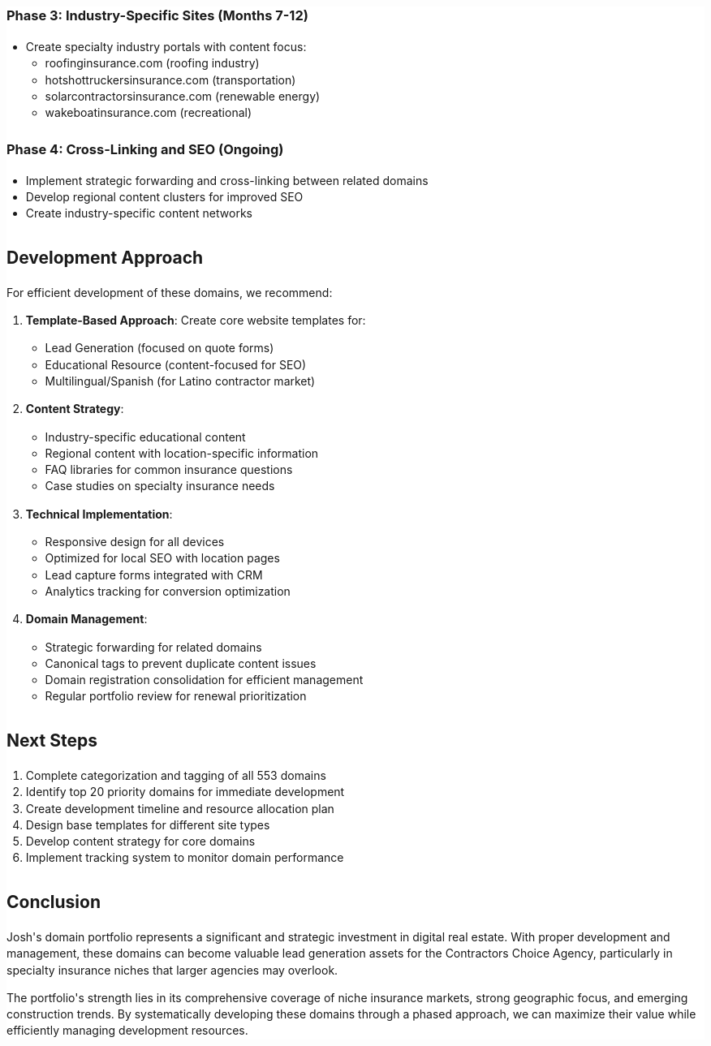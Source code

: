 ### Phase 3: Industry-Specific Sites (Months 7-12)
- Create specialty industry portals with content focus:
  - roofinginsurance.com (roofing industry)
  - hotshottruckersinsurance.com (transportation)
  - solarcontractorsinsurance.com (renewable energy)
  - wakeboatinsurance.com (recreational)

### Phase 4: Cross-Linking and SEO (Ongoing)
- Implement strategic forwarding and cross-linking between related domains
- Develop regional content clusters for improved SEO
- Create industry-specific content networks

## Development Approach

For efficient development of these domains, we recommend:

1. **Template-Based Approach**: Create core website templates for:
   - Lead Generation (focused on quote forms)
   - Educational Resource (content-focused for SEO)
   - Multilingual/Spanish (for Latino contractor market)

2. **Content Strategy**:
   - Industry-specific educational content
   - Regional content with location-specific information
   - FAQ libraries for common insurance questions
   - Case studies on specialty insurance needs

3. **Technical Implementation**:
   - Responsive design for all devices
   - Optimized for local SEO with location pages
   - Lead capture forms integrated with CRM
   - Analytics tracking for conversion optimization

4. **Domain Management**:
   - Strategic forwarding for related domains
   - Canonical tags to prevent duplicate content issues
   - Domain registration consolidation for efficient management
   - Regular portfolio review for renewal prioritization

## Next Steps

1. Complete categorization and tagging of all 553 domains
2. Identify top 20 priority domains for immediate development
3. Create development timeline and resource allocation plan
4. Design base templates for different site types
5. Develop content strategy for core domains
6. Implement tracking system to monitor domain performance

## Conclusion

Josh's domain portfolio represents a significant and strategic investment in digital real estate. With proper development and management, these domains can become valuable lead generation assets for the Contractors Choice Agency, particularly in specialty insurance niches that larger agencies may overlook.

The portfolio's strength lies in its comprehensive coverage of niche insurance markets, strong geographic focus, and emerging construction trends. By systematically developing these domains through a phased approach, we can maximize their value while efficiently managing development resources.
